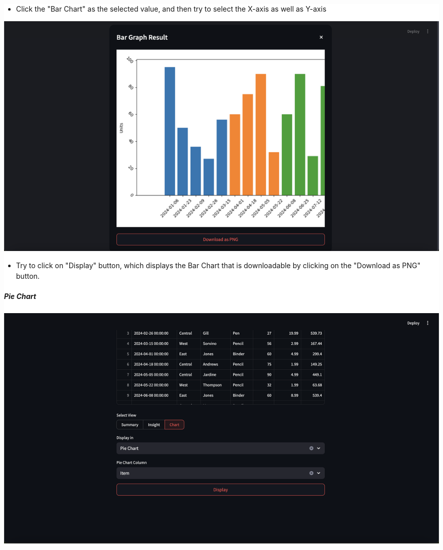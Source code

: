 - Click the "Bar Chart" as the selected value, and then try to select the X-axis
  as well as Y-axis

![Screenshot](screenshots/Bar%20Chart%20Result.png)

- Try to click on "Display" button, which displays the Bar Chart that is
  downloadable by clicking on the "Download as PNG" button.

##### Pie Chart

![Screenshot](screenshots/Pie%20Chart.png)
